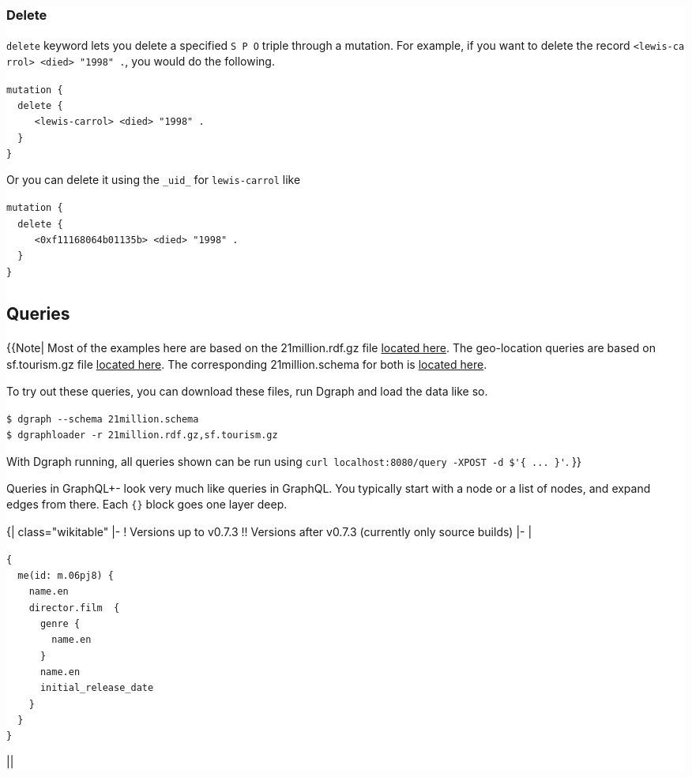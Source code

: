 ### Delete

`delete` keyword lets you delete a specified `S P O` triple through a mutation. For example, if you want to delete the record `<lewis-carrol> <died> "1998" .`, you would do the following.

```
mutation {
  delete {
     <lewis-carrol> <died> "1998" .
  }
}
```

Or you can delete it using the `_uid_` for `lewis-carrol` like

```
mutation {
  delete {
     <0xf11168064b01135b> <died> "1998" .
  }
}
```

## Queries
{{Note|
Most of the examples here are based on the 21million.rdf.gz file [located here](https://github.com/dgraph-io/benchmarks/blob/master/data/21million.rdf.gz). The geo-location queries are based on sf.tourism.gz file [located here](https://github.com/dgraph-io/benchmarks/blob/master/data/sf.tourism.gz). The corresponding 21million.schema for both is [located here](https://github.com/dgraph-io/benchmarks/blob/master/data/21million.schema).

To try out these queries, you can download these files, run Dgraph and load the data like so.
```
$ dgraph --schema 21million.schema
$ dgraphloader -r 21million.rdf.gz,sf.tourism.gz
```

With Dgraph running, all queries shown can be run using `curl localhost:8080/query -XPOST -d $'{ ... }'`.
}}

Queries in GraphQL+- look very much like queries in GraphQL. You typically start with a node or a list of nodes, and expand edges from there.
Each `{}` block goes one layer deep.

{| class="wikitable"
|-
! Versions up to v0.7.3 !! Versions after v0.7.3 (currently only source builds)
|-
|
```
{
  me(id: m.06pj8) {
    name.en
    director.film  {
      genre {
        name.en
      }
      name.en
      initial_release_date
    }
  }
}
```
||